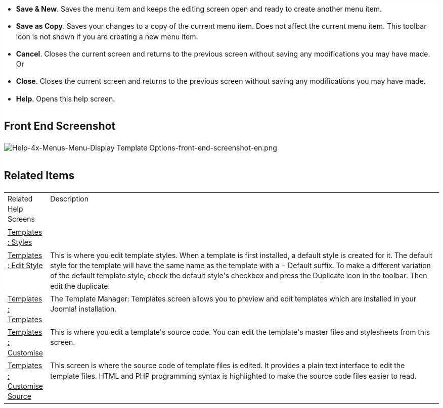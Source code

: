 - **Save & New**. Saves the menu item and keeps the editing screen open
  and ready to create another menu item.



- **Save as Copy**. Saves your changes to a copy of the current menu
  item. Does not affect the current menu item. This toolbar icon is not
  shown if you are creating a new menu item.



- **Cancel**. Closes the current screen and returns to the previous
  screen without saving any modifications you may have made. Or



- **Close**. Closes the current screen and returns to the previous
  screen without saving any modifications you may have made.



- **Help**. Opens this help screen.

## Front End Screenshot

<img
src="https://docs.joomla.org/images/8/8b/Help-4x-Menus-Menu-Display_Template_Options-front-end-screenshot-en.png"
decoding="async" data-file-width="600" data-file-height="646"
width="600" height="646"
alt="Help-4x-Menus-Menu-Display Template Options-front-end-screenshot-en.png" />

## Related Items

|                                                                                                                                        |                                                                                                                                                                                                                                                                                                                                                                                          |
|----------------------------------------------------------------------------------------------------------------------------------------|------------------------------------------------------------------------------------------------------------------------------------------------------------------------------------------------------------------------------------------------------------------------------------------------------------------------------------------------------------------------------------------|
| Related Help Screens                                                                                                                   | Description                                                                                                                                                                                                                                                                                                                                                                              |
| [Templates: Styles](https://docs.joomla.org/Help4.x:Templates:_Styles/en "Help4.x:Templates: Styles/en")                               |                                                                                                                                                                                                                                                                                                                                                                                          |
| [Templates: Edit Style](https://docs.joomla.org/Help4.x:Templates:_Edit_Style/en "Help4.x:Templates: Edit Style/en")                   | This is where you edit template styles. When a template is first installed, a default style is created for it. The default style for the template will have the same name as the template with a - Default suffix. To make a different variation of the default template style, check the default style's checkbox and press the Duplicate icon in the toolbar. Then edit the duplicate. |
| [Templates: Templates](https://docs.joomla.org/Help4.x:Templates:_Templates/en "Help4.x:Templates: Templates/en")                      | The Template Manager: Templates screen allows you to preview and edit templates which are installed in your Joomla! installation.                                                                                                                                                                                                                                                        |
| [Templates: Customise](https://docs.joomla.org/Help4.x:Templates:_Customise/en "Help4.x:Templates: Customise/en")                      | This is where you edit a template's source code. You can edit the template's master files and stylesheets from this screen.                                                                                                                                                                                                                                                              |
| [Templates: Customise Source](https://docs.joomla.org/Help4.x:Templates:_Customise_Source/en "Help4.x:Templates: Customise Source/en") | This screen is where the source code of template files is edited. It provides a plain text interface to edit the template files. HTML and PHP programming syntax is highlighted to make the source code files easier to read.                                                                                                                                                            |
